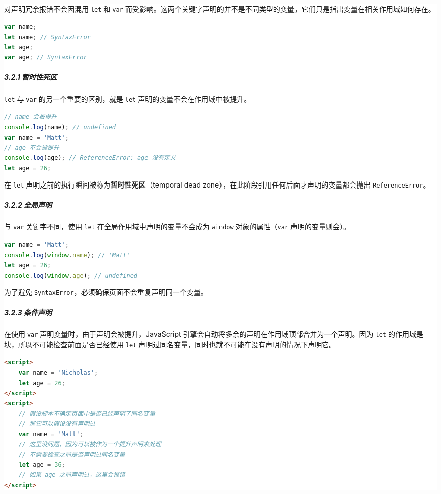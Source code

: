 ```javascript
```

对声明冗余报错不会因混用 `let` 和 `var` 而受影响。这两个关键字声明的并不是不同类型的变量，它们只是指出变量在相关作用域如何存在。

```javascript
var name;
let name; // SyntaxError
let age;
var age; // SyntaxError
```

##### 3.2.1 暂时性死区

`let` 与 `var` 的另一个重要的区别，就是 `let` 声明的变量不会在作用域中被提升。

```javascript
// name 会被提升
console.log(name); // undefined
var name = 'Matt';
// age 不会被提升
console.log(age); // ReferenceError: age 没有定义
let age = 26;
```

在 `let` 声明之前的执行瞬间被称为**暂时性死区**（temporal dead zone），在此阶段引用任何后面才声明的变量都会抛出 `ReferenceError`。

##### 3.2.2 全局声明

与 `var` 关键字不同，使用 `let` 在全局作用域中声明的变量不会成为 `window` 对象的属性（`var` 声明的变量则会）。

```javascript
var name = 'Matt';
console.log(window.name); // 'Matt'
let age = 26;
console.log(window.age); // undefined
```

为了避免 `SyntaxError`，必须确保页面不会重复声明同一个变量。

##### 3.2.3 条件声明

在使用 `var` 声明变量时，由于声明会被提升，JavaScript 引擎会自动将多余的声明在作用域顶部合并为一个声明。因为 `let` 的作用域是块，所以不可能检查前面是否已经使用 `let` 声明过同名变量，同时也就不可能在没有声明的情况下声明它。

```html
<script>
	var name = 'Nicholas';
    let age = 26;
</script>
<script>
	// 假设脚本不确定页面中是否已经声明了同名变量
    // 那它可以假设没有声明过
    var name = 'Matt';
    // 这里没问题，因为可以被作为一个提升声明来处理
    // 不需要检查之前是否声明过同名变量
    let age = 36;
    // 如果 age 之前声明过，这里会报错
</script>
```
